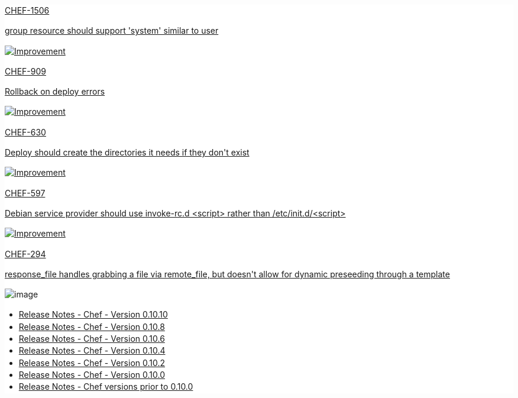 [CHEF-1506](http://tickets.opscode.com/browse/CHEF-1506)

[group resource should support 'system' similar to
user](http://tickets.opscode.com/browse/CHEF-1506)

[![Improvement](http://tickets.opscode.com/images/icons/improvement.gif)](http://tickets.opscode.com/browse/CHEF-909)

[CHEF-909](http://tickets.opscode.com/browse/CHEF-909)

[Rollback on deploy errors](http://tickets.opscode.com/browse/CHEF-909)

[![Improvement](http://tickets.opscode.com/images/icons/improvement.gif)](http://tickets.opscode.com/browse/CHEF-630)

[CHEF-630](http://tickets.opscode.com/browse/CHEF-630)

[Deploy should create the directories it needs if they don't
exist](http://tickets.opscode.com/browse/CHEF-630)

[![Improvement](http://tickets.opscode.com/images/icons/improvement.gif)](http://tickets.opscode.com/browse/CHEF-597)

[CHEF-597](http://tickets.opscode.com/browse/CHEF-597)

[Debian service provider should use invoke-rc.d <script\> rather than
/etc/init.d/<script\>](http://tickets.opscode.com/browse/CHEF-597)

[![Improvement](http://tickets.opscode.com/images/icons/improvement.gif)](http://tickets.opscode.com/browse/CHEF-294)

[CHEF-294](http://tickets.opscode.com/browse/CHEF-294)

[response\_file handles grabbing a file via remote\_file, but doesn't
allow for dynamic preseeding through a
template](http://tickets.opscode.com/browse/CHEF-294)

  

![image](../attachments/1179954/23199778.jpg)

-   [Release Notes - Chef - Version
    0.10.10](#ReleaseNotes-ReleaseNotesChefVersion0.10.10)
-   [Release Notes - Chef - Version
    0.10.8](#ReleaseNotes-ReleaseNotesChefVersion0.10.8)
-   [Release Notes - Chef - Version
    0.10.6](#ReleaseNotes-ReleaseNotesChefVersion0.10.6)
-   [Release Notes - Chef - Version
    0.10.4](#ReleaseNotes-ReleaseNotesChefVersion0.10.4)
-   [Release Notes - Chef - Version
    0.10.2](#ReleaseNotes-ReleaseNotesChefVersion0.10.2)
-   [Release Notes - Chef - Version
    0.10.0](#ReleaseNotes-ReleaseNotesChefVersion0.10.0)
-   [Release Notes - Chef versions prior to
    0.10.0](#ReleaseNotes-ReleaseNotesChefversionspriorto0.10.0)

  
